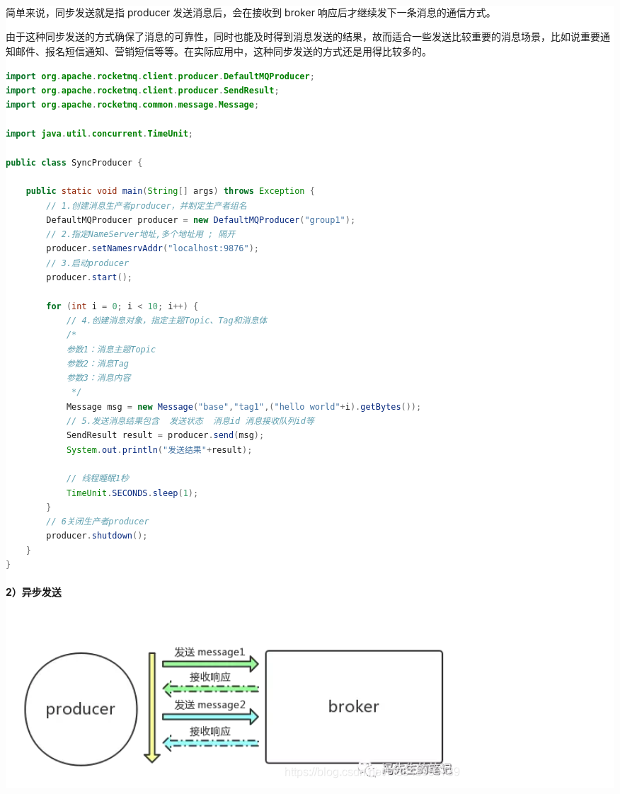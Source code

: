 简单来说，同步发送就是指 producer 发送消息后，会在接收到 broker 响应后才继续发下一条消息的通信方式。

由于这种同步发送的方式确保了消息的可靠性，同时也能及时得到消息发送的结果，故而适合一些发送比较重要的消息场景，比如说重要通知邮件、报名短信通知、营销短信等等。在实际应用中，这种同步发送的方式还是用得比较多的。



```java
import org.apache.rocketmq.client.producer.DefaultMQProducer;
import org.apache.rocketmq.client.producer.SendResult;
import org.apache.rocketmq.common.message.Message;
 
import java.util.concurrent.TimeUnit;
 
public class SyncProducer {
 
    public static void main(String[] args) throws Exception {
        // 1.创建消息生产者producer，并制定生产者组名
        DefaultMQProducer producer = new DefaultMQProducer("group1");
        // 2.指定NameServer地址,多个地址用 ; 隔开
        producer.setNamesrvAddr("localhost:9876");
        // 3.启动producer
        producer.start();
 
        for (int i = 0; i < 10; i++) {
            // 4.创建消息对象，指定主题Topic、Tag和消息体
            /*
            参数1：消息主题Topic
            参数2：消息Tag
            参数3：消息内容
             */
            Message msg = new Message("base","tag1",("hello world"+i).getBytes());
            // 5.发送消息结果包含  发送状态  消息id 消息接收队列id等
            SendResult result = producer.send(msg);
            System.out.println("发送结果"+result);
 
            // 线程睡眠1秒
            TimeUnit.SECONDS.sleep(1);
        }
        // 6关闭生产者producer
        producer.shutdown();
    }
}
```

#### 2）异步发送

![img](./img/20190612160633284.png)
